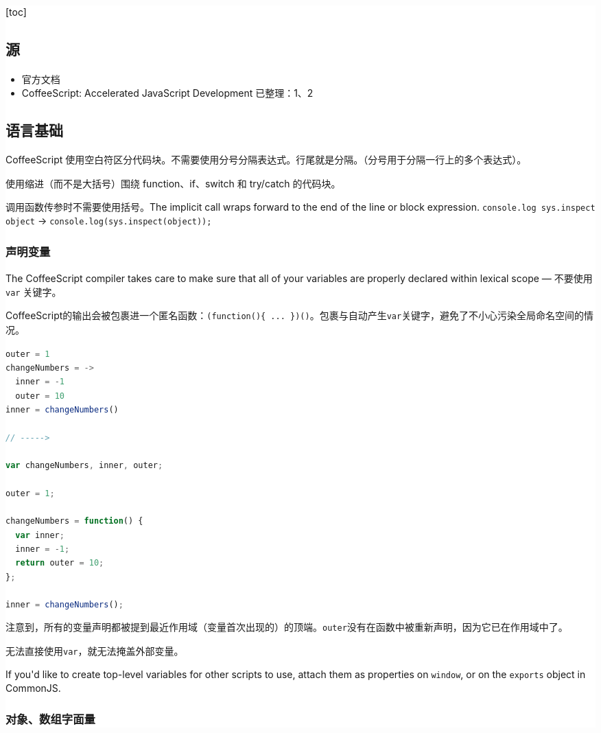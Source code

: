 
[toc]

## 源

* 官方文档
* CoffeeScript: Accelerated JavaScript Development
	已整理：1、2


## 语言基础

CoffeeScript 使用空白符区分代码块。不需要使用分号分隔表达式。行尾就是分隔。（分号用于分隔一行上的多个表达式）。

使用缩进（而不是大括号）围绕 function、if、switch 和 try/catch 的代码块。

调用函数传参时不需要使用括号。The implicit call wraps forward to the end of the line or block expression.
`console.log sys.inspect object` → `console.log(sys.inspect(object));`

### 声明变量

The CoffeeScript compiler takes care to make sure that all of your variables are properly declared within lexical scope — 不要使用 `var` 关键字。

CoffeeScript的输出会被包裹进一个匿名函数：`(function(){ ... })()`。包裹与自动产生`var`关键字，避免了不小心污染全局命名空间的情况。

```javascript
outer = 1
changeNumbers = ->
  inner = -1
  outer = 10
inner = changeNumbers()

// ----->

var changeNumbers, inner, outer;

outer = 1;

changeNumbers = function() {
  var inner;
  inner = -1;
  return outer = 10;
};

inner = changeNumbers();
```

注意到，所有的变量声明都被提到最近作用域（变量首次出现的）的顶端。`outer`没有在函数中被重新声明，因为它已在作用域中了。

无法直接使用`var`，就无法掩盖外部变量。

If you'd like to create top-level variables for other scripts to use, attach them as properties on `window`, or on the `exports` object in CommonJS.

### 对象、数组字面量
